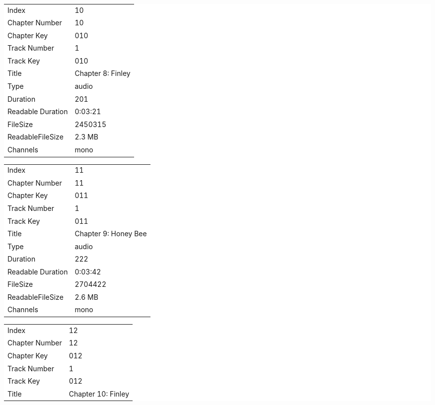 |  |  |
| - | - |
| Index | 10 |
| Chapter Number | 10 |
| Chapter Key | 010 |
| Track Number | 1 |
| Track Key | 010 |
| Title | Chapter 8: Finley |
| Type | audio |
| Duration | 201 |
| Readable Duration | 0:03:21 |
| FileSize | 2450315 |
| ReadableFileSize | 2.3 MB |
| Channels | mono |

|  |  |
| - | - |
| Index | 11 |
| Chapter Number | 11 |
| Chapter Key | 011 |
| Track Number | 1 |
| Track Key | 011 |
| Title | Chapter 9: Honey Bee |
| Type | audio |
| Duration | 222 |
| Readable Duration | 0:03:42 |
| FileSize | 2704422 |
| ReadableFileSize | 2.6 MB |
| Channels | mono |

|  |  |
| - | - |
| Index | 12 |
| Chapter Number | 12 |
| Chapter Key | 012 |
| Track Number | 1 |
| Track Key | 012 |
| Title | Chapter 10: Finley |
